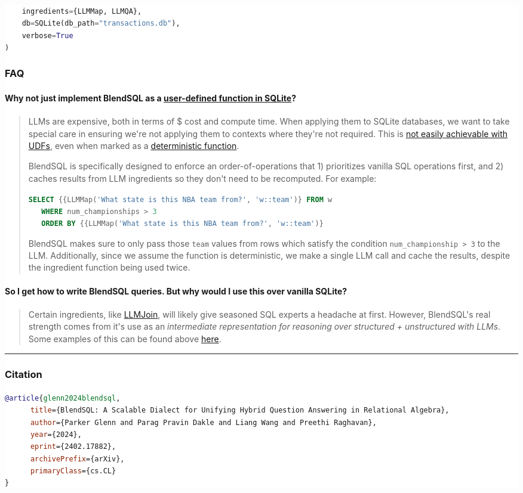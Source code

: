 ```python
    ingredients={LLMMap, LLMQA},
    db=SQLite(db_path="transactions.db"),
    verbose=True
)

```

### FAQ

#### Why not just implement BlendSQL as a [user-defined function in SQLite](https://www.sqlite.org/c3ref/c_deterministic.html#sqlitedeterministic)?
> LLMs are expensive, both in terms of $ cost and compute time. When applying them to SQLite databases, we want to take special care in ensuring we're not applying them to contexts where they're not required. 
> This is [not easily achievable with UDFs](https://sqlite.org/forum/info/649ad4c62fd4b4e8cb5d6407107b8c8a9a0afaaf95a87805e5a8403a79e6616c), even when marked as a [deterministic function](https://www.sqlite.org/c3ref/c_deterministic.html#sqlitedeterministic).
> 
> BlendSQL is specifically designed to enforce an order-of-operations that 1) prioritizes vanilla SQL operations first, and 2) caches results from LLM ingredients so they don't need to be recomputed.
> For example:
> ```sql 
> SELECT {{LLMMap('What state is this NBA team from?', 'w::team')} FROM w 
>    WHERE num_championships > 3 
>    ORDER BY {{LLMMap('What state is this NBA team from?', 'w::team')}
> 
> ```
> BlendSQL makes sure to only pass those `team` values from rows which satisfy the condition `num_championship > 3` to the LLM. Additionally, since we assume the function is deterministic, we make a single LLM call and cache the results, despite the ingredient function being used twice.


 #### So I get how to write BlendSQL queries. But why would I use this over vanilla SQLite? 
> Certain ingredients, like [LLMJoin](#joiningredient), will likely give seasoned SQL experts a headache at first. However, BlendSQL's real strength comes from it's use as an *intermediate representation for reasoning over structured + unstructured with LLMs*. Some examples of this can be found above [here](#more-examples-from-popular-qa-datasets).

<hr>

### Citation
```bibtex
@article{glenn2024blendsql,
      title={BlendSQL: A Scalable Dialect for Unifying Hybrid Question Answering in Relational Algebra}, 
      author={Parker Glenn and Parag Pravin Dakle and Liang Wang and Preethi Raghavan},
      year={2024},
      eprint={2402.17882},
      archivePrefix={arXiv},
      primaryClass={cs.CL}
}
```
